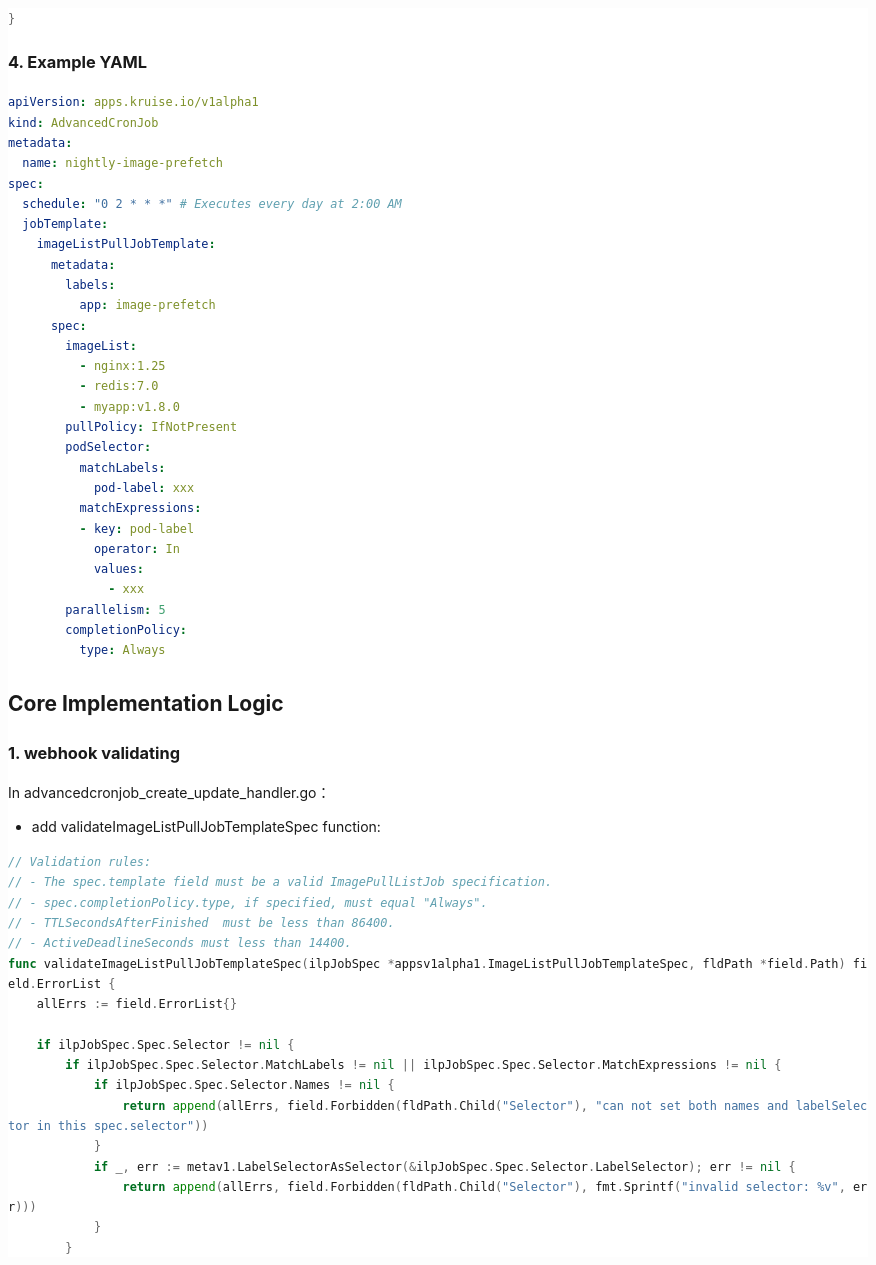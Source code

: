 ```go
}
```

### 4. Example YAML
```yaml
apiVersion: apps.kruise.io/v1alpha1
kind: AdvancedCronJob
metadata:
  name: nightly-image-prefetch
spec:
  schedule: "0 2 * * *" # Executes every day at 2:00 AM
  jobTemplate:
    imageListPullJobTemplate:
      metadata:
        labels:
          app: image-prefetch
      spec:
        imageList:
          - nginx:1.25
          - redis:7.0
          - myapp:v1.8.0
        pullPolicy: IfNotPresent
        podSelector:
          matchLabels:
            pod-label: xxx
          matchExpressions:
          - key: pod-label
            operator: In
            values:
              - xxx
        parallelism: 5
        completionPolicy:
          type: Always
```
## Core Implementation Logic
### 1. webhook validating
In advancedcronjob_create_update_handler.go：
* add validateImageListPullJobTemplateSpec function:
```go
// Validation rules:
// - The spec.template field must be a valid ImagePullListJob specification.
// - spec.completionPolicy.type, if specified, must equal "Always".
// - TTLSecondsAfterFinished  must be less than 86400.
// - ActiveDeadlineSeconds must less than 14400.
func validateImageListPullJobTemplateSpec(ilpJobSpec *appsv1alpha1.ImageListPullJobTemplateSpec, fldPath *field.Path) field.ErrorList {
	allErrs := field.ErrorList{}

	if ilpJobSpec.Spec.Selector != nil {
		if ilpJobSpec.Spec.Selector.MatchLabels != nil || ilpJobSpec.Spec.Selector.MatchExpressions != nil {
			if ilpJobSpec.Spec.Selector.Names != nil {
				return append(allErrs, field.Forbidden(fldPath.Child("Selector"), "can not set both names and labelSelector in this spec.selector"))
			}
			if _, err := metav1.LabelSelectorAsSelector(&ilpJobSpec.Spec.Selector.LabelSelector); err != nil {
				return append(allErrs, field.Forbidden(fldPath.Child("Selector"), fmt.Sprintf("invalid selector: %v", err)))
			}
		}
```